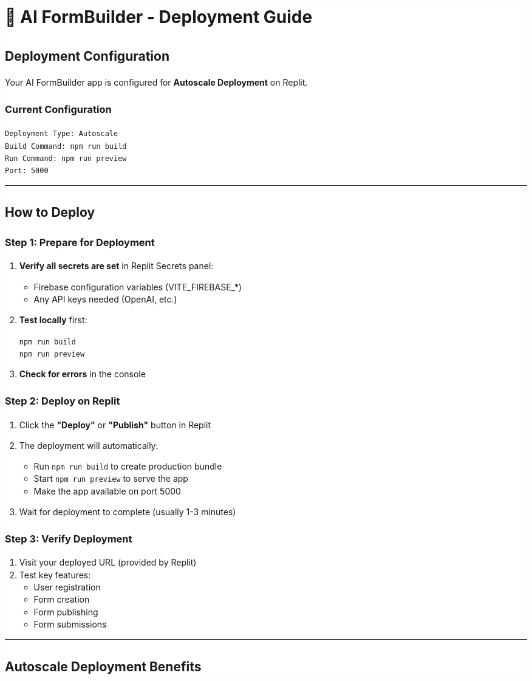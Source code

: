 # 🚀 AI FormBuilder - Deployment Guide

## Deployment Configuration

Your AI FormBuilder app is configured for **Autoscale Deployment** on Replit.

### Current Configuration
```
Deployment Type: Autoscale
Build Command: npm run build
Run Command: npm run preview
Port: 5000
```

---

## How to Deploy

### Step 1: Prepare for Deployment
1. **Verify all secrets are set** in Replit Secrets panel:
   - Firebase configuration variables (VITE_FIREBASE_*)
   - Any API keys needed (OpenAI, etc.)

2. **Test locally** first:
   ```bash
   npm run build
   npm run preview
   ```

3. **Check for errors** in the console

### Step 2: Deploy on Replit
1. Click the **"Deploy"** or **"Publish"** button in Replit
2. The deployment will automatically:
   - Run `npm run build` to create production bundle
   - Start `npm run preview` to serve the app
   - Make the app available on port 5000

3. Wait for deployment to complete (usually 1-3 minutes)

### Step 3: Verify Deployment
1. Visit your deployed URL (provided by Replit)
2. Test key features:
   - User registration
   - Form creation
   - Form publishing
   - Form submissions

---

## Autoscale Deployment Benefits
